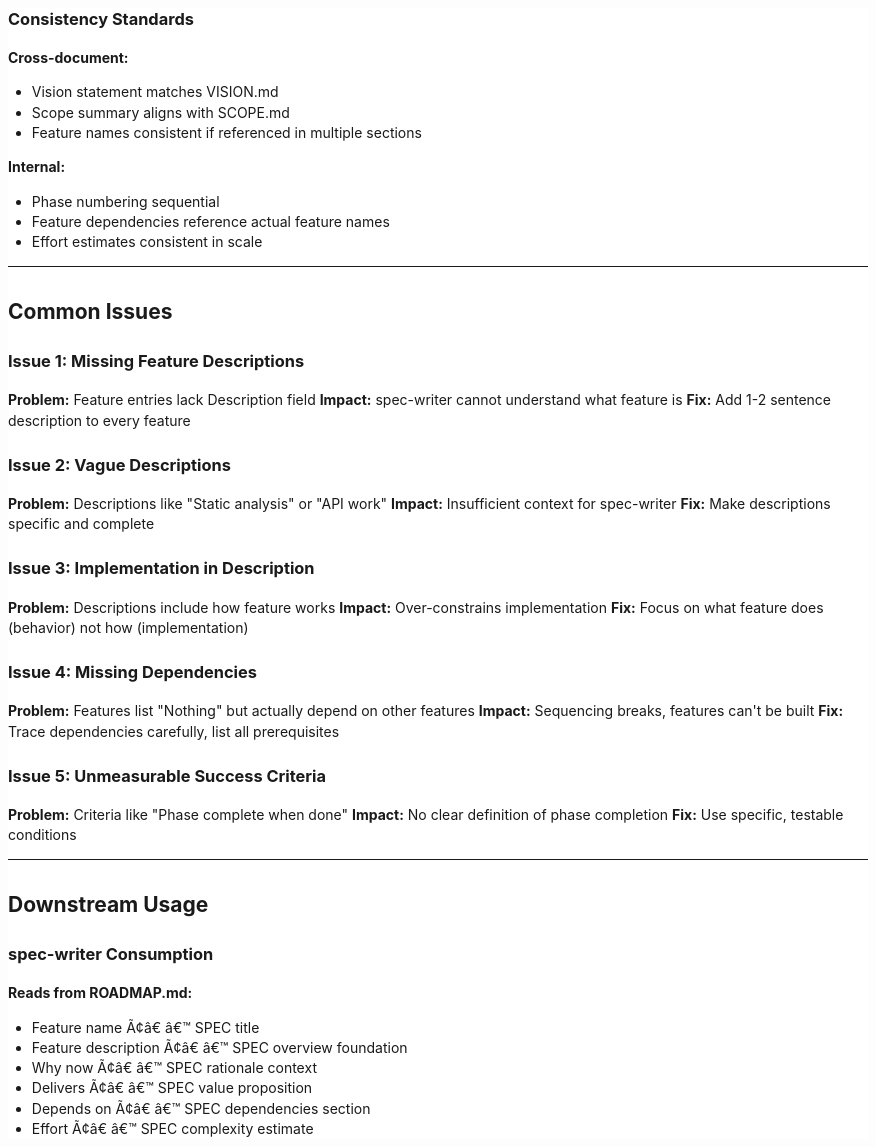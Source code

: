 ### Consistency Standards

**Cross-document:**
- Vision statement matches VISION.md
- Scope summary aligns with SCOPE.md
- Feature names consistent if referenced in multiple sections

**Internal:**
- Phase numbering sequential
- Feature dependencies reference actual feature names
- Effort estimates consistent in scale

---

## Common Issues

### Issue 1: Missing Feature Descriptions
**Problem:** Feature entries lack Description field
**Impact:** spec-writer cannot understand what feature is
**Fix:** Add 1-2 sentence description to every feature

### Issue 2: Vague Descriptions
**Problem:** Descriptions like "Static analysis" or "API work"
**Impact:** Insufficient context for spec-writer
**Fix:** Make descriptions specific and complete

### Issue 3: Implementation in Description
**Problem:** Descriptions include how feature works
**Impact:** Over-constrains implementation
**Fix:** Focus on what feature does (behavior) not how (implementation)

### Issue 4: Missing Dependencies
**Problem:** Features list "Nothing" but actually depend on other features
**Impact:** Sequencing breaks, features can't be built
**Fix:** Trace dependencies carefully, list all prerequisites

### Issue 5: Unmeasurable Success Criteria
**Problem:** Criteria like "Phase complete when done"
**Impact:** No clear definition of phase completion
**Fix:** Use specific, testable conditions

---

## Downstream Usage

### spec-writer Consumption

**Reads from ROADMAP.md:**
- Feature name Ã¢â€ â€™ SPEC title
- Feature description Ã¢â€ â€™ SPEC overview foundation
- Why now Ã¢â€ â€™ SPEC rationale context
- Delivers Ã¢â€ â€™ SPEC value proposition
- Depends on Ã¢â€ â€™ SPEC dependencies section
- Effort Ã¢â€ â€™ SPEC complexity estimate
